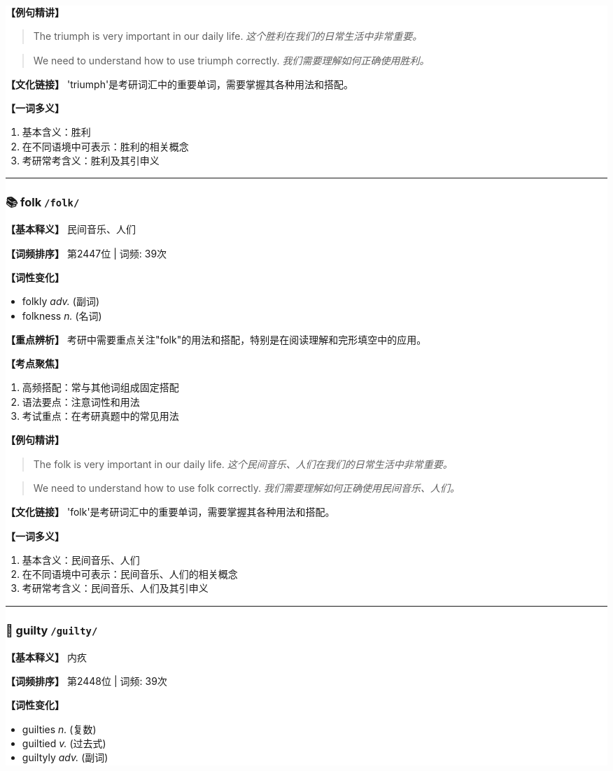 **【例句精讲】**
> The triumph is very important in our daily life.
> *这个胜利在我们的日常生活中非常重要。*

> We need to understand how to use triumph correctly.
> *我们需要理解如何正确使用胜利。*

**【文化链接】**
'triumph'是考研词汇中的重要单词，需要掌握其各种用法和搭配。

**【一词多义】**
1. 基本含义：胜利
2. 在不同语境中可表示：胜利的相关概念
3. 考研常考含义：胜利及其引申义

---
### 📚 folk `/folk/`

**【基本释义】** 民间音乐、人们

**【词频排序】** 第2447位 | 词频: 39次

**【词性变化】**
- folkly *adv.* (副词)
- folkness *n.* (名词)

**【重点辨析】**
考研中需要重点关注"folk"的用法和搭配，特别是在阅读理解和完形填空中的应用。

**【考点聚焦】**
1. 高频搭配：常与其他词组成固定搭配
2. 语法要点：注意词性和用法
3. 考试重点：在考研真题中的常见用法

**【例句精讲】**
> The folk is very important in our daily life.
> *这个民间音乐、人们在我们的日常生活中非常重要。*

> We need to understand how to use folk correctly.
> *我们需要理解如何正确使用民间音乐、人们。*

**【文化链接】**
'folk'是考研词汇中的重要单词，需要掌握其各种用法和搭配。

**【一词多义】**
1. 基本含义：民间音乐、人们
2. 在不同语境中可表示：民间音乐、人们的相关概念
3. 考研常考含义：民间音乐、人们及其引申义

---
### 💎 guilty `/guilty/`

**【基本释义】** 内疚

**【词频排序】** 第2448位 | 词频: 39次

**【词性变化】**
- guilties *n.* (复数)
- guiltied *v.* (过去式)
- guiltyly *adv.* (副词)
